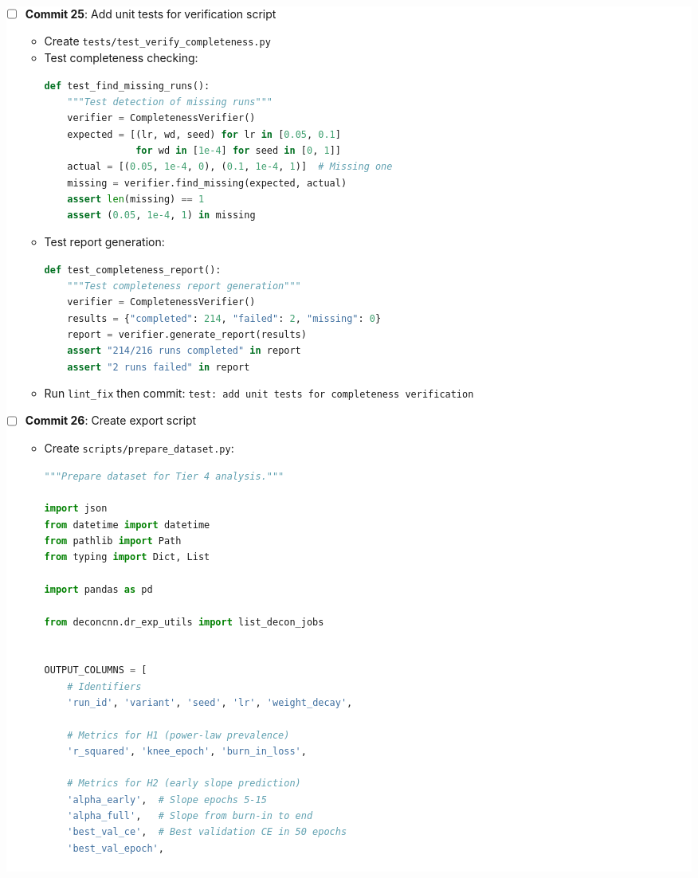 - [ ] **Commit 25**: Add unit tests for verification script
  - Create `tests/test_verify_completeness.py`
  - Test completeness checking:
    ```python
    def test_find_missing_runs():
        """Test detection of missing runs"""
        verifier = CompletenessVerifier()
        expected = [(lr, wd, seed) for lr in [0.05, 0.1] 
                    for wd in [1e-4] for seed in [0, 1]]
        actual = [(0.05, 1e-4, 0), (0.1, 1e-4, 1)]  # Missing one
        missing = verifier.find_missing(expected, actual)
        assert len(missing) == 1
        assert (0.05, 1e-4, 1) in missing
    ```
  - Test report generation:
    ```python
    def test_completeness_report():
        """Test completeness report generation"""
        verifier = CompletenessVerifier()
        results = {"completed": 214, "failed": 2, "missing": 0}
        report = verifier.generate_report(results)
        assert "214/216 runs completed" in report
        assert "2 runs failed" in report
    ```
  - Run `lint_fix` then commit: `test: add unit tests for completeness verification`

- [ ] **Commit 26**: Create export script
  - Create `scripts/prepare_dataset.py`:
    ```python
    """Prepare dataset for Tier 4 analysis."""
    
    import json
    from datetime import datetime
    from pathlib import Path
    from typing import Dict, List
    
    import pandas as pd
    
    from deconcnn.dr_exp_utils import list_decon_jobs
    
    
    OUTPUT_COLUMNS = [
        # Identifiers
        'run_id', 'variant', 'seed', 'lr', 'weight_decay',
        
        # Metrics for H1 (power-law prevalence)
        'r_squared', 'knee_epoch', 'burn_in_loss',
        
        # Metrics for H2 (early slope prediction)
        'alpha_early',  # Slope epochs 5-15
        'alpha_full',   # Slope from burn-in to end
        'best_val_ce',  # Best validation CE in 50 epochs
        'best_val_epoch',
        